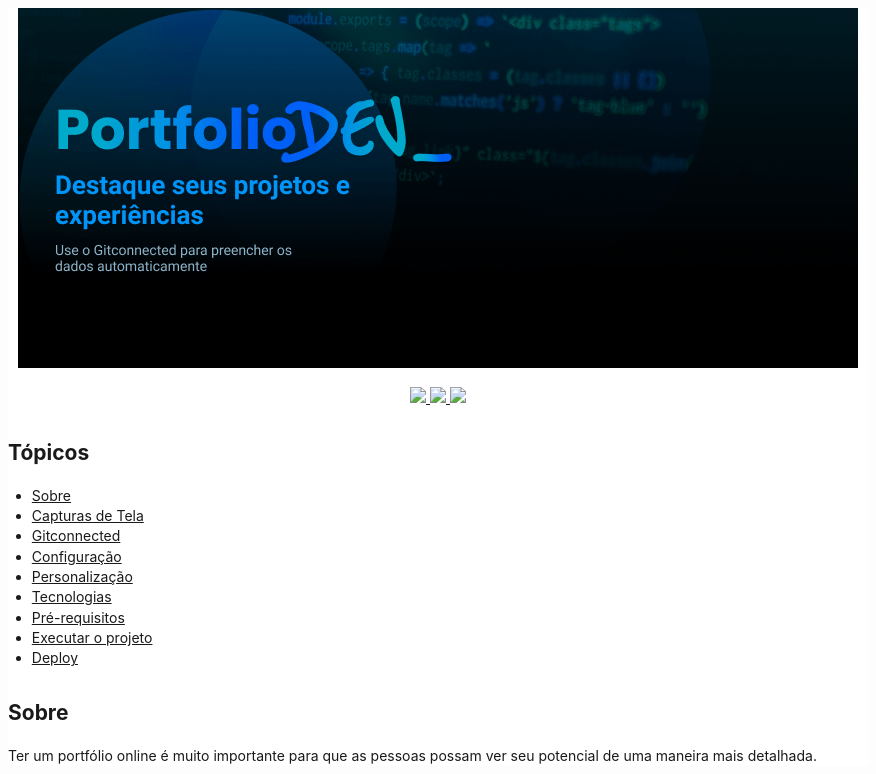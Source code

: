 <p align='center'>
<img src="src/assets/images/Banner.gif"/>
</p>

<p align='center'>
  <a href="http://internet.org/">
    <img src="https://img.shields.io/static/v1?label=WEB&message=plataforma&color=blue&style=for-the-badge"/>
  </a>
  <a href="https://facebook.github.io/react">
    <img src="https://img.shields.io/static/v1?label=react&message=framework&color=00dbf8&style=for-the-badge&logo=REACT"/>
  </a>
 
  <img src="https://img.shields.io/github/repo-size/gom-mota/portfolio-dev?color=lightgrey&label=TAMANHO&style=for-the-badge"/>
</p>


## Tópicos
* [Sobre](#sobre)
* [Capturas de Tela](#capturas-de-tela)
* [Gitconnected](#gitconnected)
* [Configuração](#configuração)
* [Personalização](#personalização)
* [Tecnologias](#tecnologias)
* [Pré-requisitos](#pré-requisitos)
* [Executar o projeto](#executar-o-projeto)
* [Deploy](#deploy)

## Sobre

Ter um portfólio online é muito importante para que as pessoas possam ver seu potencial de uma maneira mais detalhada.
